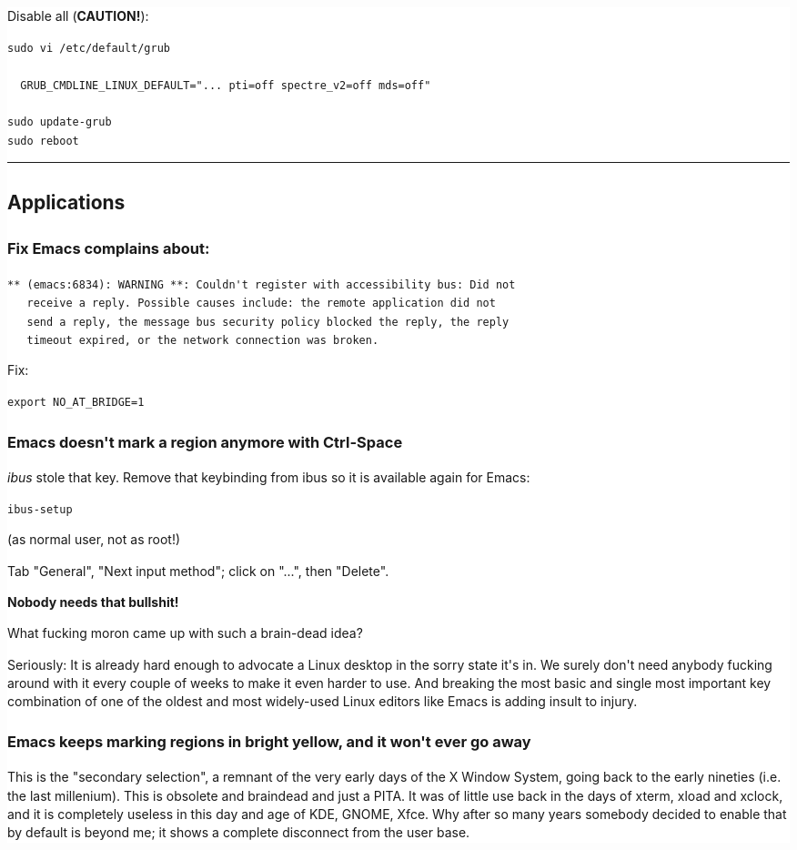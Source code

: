 Disable all (**CAUTION!**):

    sudo vi /etc/default/grub

      GRUB_CMDLINE_LINUX_DEFAULT="... pti=off spectre_v2=off mds=off"

    sudo update-grub
    sudo reboot


-----

## Applications


### Fix Emacs complains about:

    ** (emacs:6834): WARNING **: Couldn't register with accessibility bus: Did not
       receive a reply. Possible causes include: the remote application did not
       send a reply, the message bus security policy blocked the reply, the reply
       timeout expired, or the network connection was broken.

Fix:

    export NO_AT_BRIDGE=1


### Emacs doesn't mark a region anymore with Ctrl-Space

_ibus_ stole that key. Remove that keybinding from ibus so it is available
again for Emacs:

    ibus-setup

(as normal user, not as root!)

Tab "General", "Next input method"; click on "...", then "Delete".

**Nobody needs that bullshit!**

What fucking moron came up with such a brain-dead idea?

Seriously: It is already hard enough to advocate a Linux desktop in the sorry
state it's in. We surely don't need anybody fucking around with it every
couple of weeks to make it even harder to use. And breaking the most basic and
single most important key combination of one of the oldest and most widely-used
Linux editors like Emacs is adding insult to injury.


### Emacs keeps marking regions in bright yellow, and it won't ever go away

This is the "secondary selection", a remnant of the very early days of the X
Window System, going back to the early nineties (i.e. the last millenium). This
is obsolete and braindead and just a PITA. It was of little use back in the
days of xterm, xload and xclock, and it is completely useless in this day and
age of KDE, GNOME, Xfce. Why after so many years somebody decided to enable
that by default is beyond me; it shows a complete disconnect from the user
base.
